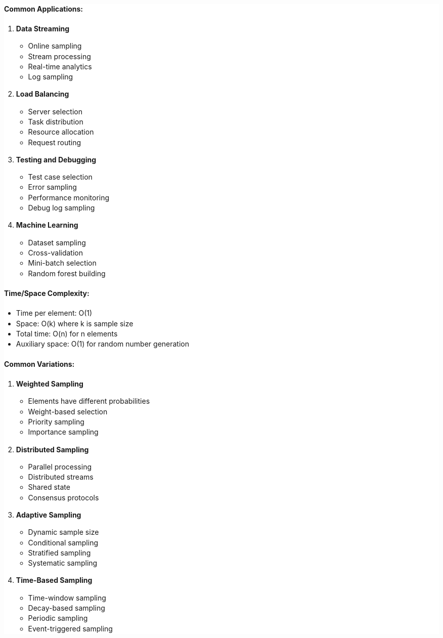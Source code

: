 #### Common Applications:

1. **Data Streaming**
   - Online sampling
   - Stream processing
   - Real-time analytics
   - Log sampling

2. **Load Balancing**
   - Server selection
   - Task distribution
   - Resource allocation
   - Request routing

3. **Testing and Debugging**
   - Test case selection
   - Error sampling
   - Performance monitoring
   - Debug log sampling

4. **Machine Learning**
   - Dataset sampling
   - Cross-validation
   - Mini-batch selection
   - Random forest building

#### Time/Space Complexity:
- Time per element: O(1)
- Space: O(k) where k is sample size
- Total time: O(n) for n elements
- Auxiliary space: O(1) for random number generation

#### Common Variations:

1. **Weighted Sampling**
   - Elements have different probabilities
   - Weight-based selection
   - Priority sampling
   - Importance sampling

2. **Distributed Sampling**
   - Parallel processing
   - Distributed streams
   - Shared state
   - Consensus protocols

3. **Adaptive Sampling**
   - Dynamic sample size
   - Conditional sampling
   - Stratified sampling
   - Systematic sampling

4. **Time-Based Sampling**
   - Time-window sampling
   - Decay-based sampling
   - Periodic sampling
   - Event-triggered sampling
